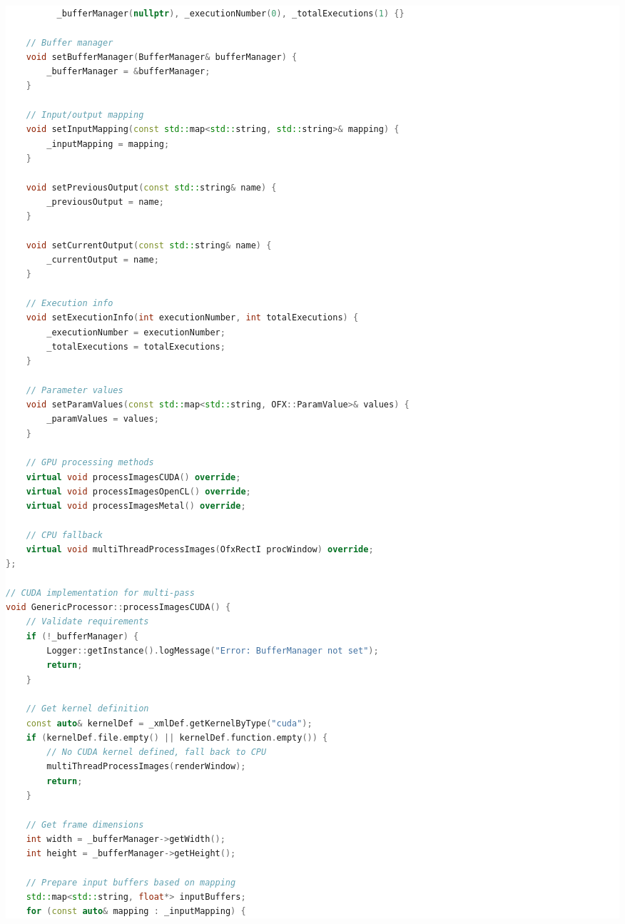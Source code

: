 ```cpp
          _bufferManager(nullptr), _executionNumber(0), _totalExecutions(1) {}
    
    // Buffer manager
    void setBufferManager(BufferManager& bufferManager) { 
        _bufferManager = &bufferManager; 
    }
    
    // Input/output mapping
    void setInputMapping(const std::map<std::string, std::string>& mapping) {
        _inputMapping = mapping;
    }
    
    void setPreviousOutput(const std::string& name) { 
        _previousOutput = name; 
    }
    
    void setCurrentOutput(const std::string& name) { 
        _currentOutput = name; 
    }
    
    // Execution info
    void setExecutionInfo(int executionNumber, int totalExecutions) {
        _executionNumber = executionNumber;
        _totalExecutions = totalExecutions;
    }
    
    // Parameter values
    void setParamValues(const std::map<std::string, OFX::ParamValue>& values) {
        _paramValues = values;
    }
    
    // GPU processing methods
    virtual void processImagesCUDA() override;
    virtual void processImagesOpenCL() override;
    virtual void processImagesMetal() override;
    
    // CPU fallback
    virtual void multiThreadProcessImages(OfxRectI procWindow) override;
};

// CUDA implementation for multi-pass
void GenericProcessor::processImagesCUDA() {
    // Validate requirements
    if (!_bufferManager) {
        Logger::getInstance().logMessage("Error: BufferManager not set");
        return;
    }
    
    // Get kernel definition
    const auto& kernelDef = _xmlDef.getKernelByType("cuda");
    if (kernelDef.file.empty() || kernelDef.function.empty()) {
        // No CUDA kernel defined, fall back to CPU
        multiThreadProcessImages(renderWindow);
        return;
    }
    
    // Get frame dimensions
    int width = _bufferManager->getWidth();
    int height = _bufferManager->getHeight();
    
    // Prepare input buffers based on mapping
    std::map<std::string, float*> inputBuffers;
    for (const auto& mapping : _inputMapping) {
```